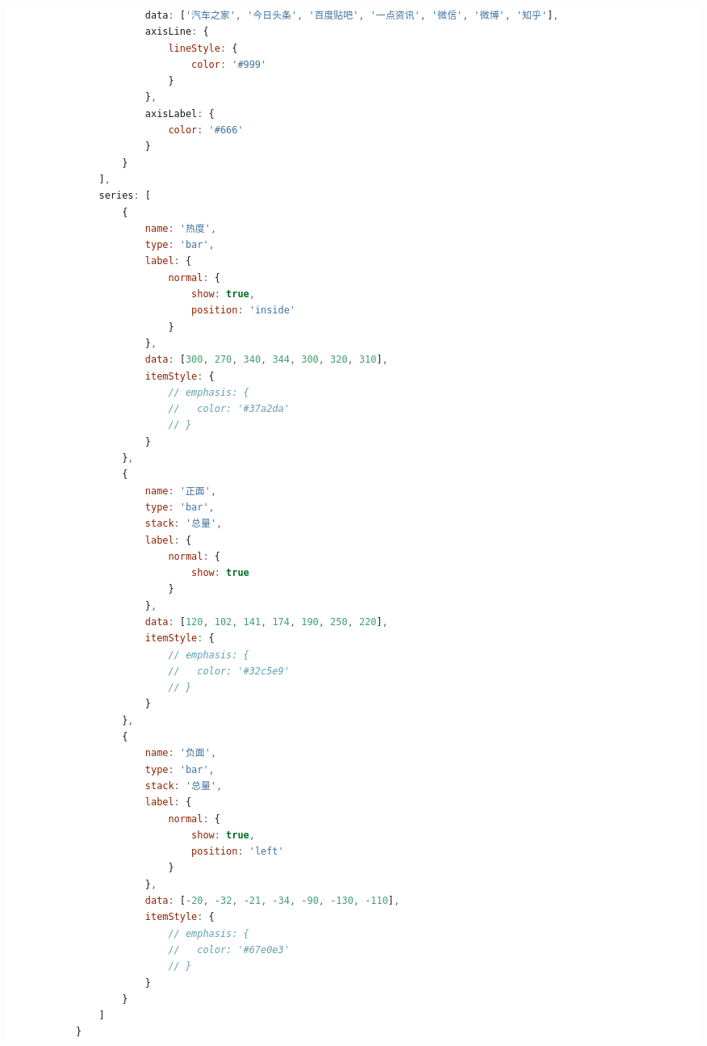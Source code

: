 ```js
						data: ['汽车之家', '今日头条', '百度贴吧', '一点资讯', '微信', '微博', '知乎'],
						axisLine: {
							lineStyle: {
								color: '#999'
							}
						},
						axisLabel: {
							color: '#666'
						}
					}
				],
				series: [
					{
						name: '热度',
						type: 'bar',
						label: {
							normal: {
								show: true,
								position: 'inside'
							}
						},
						data: [300, 270, 340, 344, 300, 320, 310],
						itemStyle: {
							// emphasis: {
							//   color: '#37a2da'
							// }
						}
					},
					{
						name: '正面',
						type: 'bar',
						stack: '总量',
						label: {
							normal: {
								show: true
							}
						},
						data: [120, 102, 141, 174, 190, 250, 220],
						itemStyle: {
							// emphasis: {
							//   color: '#32c5e9'
							// }
						}
					},
					{
						name: '负面',
						type: 'bar',
						stack: '总量',
						label: {
							normal: {
								show: true,
								position: 'left'
							}
						},
						data: [-20, -32, -21, -34, -90, -130, -110],
						itemStyle: {
							// emphasis: {
							//   color: '#67e0e3'
							// }
						}
					}
				]
			}
```